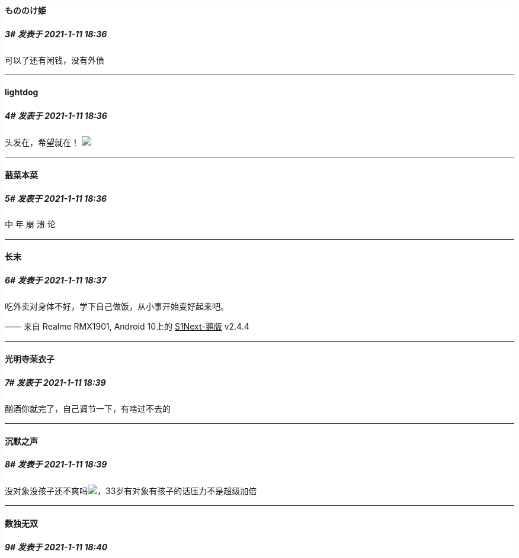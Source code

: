 ####  もののけ姫  
##### 3#       发表于 2021-1-11 18:36


可以了还有闲钱，没有外债


-----

####  lightdog  
##### 4#       发表于 2021-1-11 18:36


头发在，希望就在！
<img src="https://static.saraba1st.com/image/smiley/face2017/047.png" referrerpolicy="no-referrer">


-----

####  蕺菜本菜  
##### 5#       发表于 2021-1-11 18:36


中 年 崩 溃 论


-----

####  长末  
##### 6#       发表于 2021-1-11 18:37


吃外卖对身体不好，学下自己做饭，从小事开始变好起来吧。

—— 来自 Realme RMX1901, Android 10上的 [S1Next-鹅版](https://github.com/ykrank/S1-Next/releases) v2.4.4


-----

####  光明寺茉衣子  
##### 7#       发表于 2021-1-11 18:39


酗酒你就完了，自己调节一下，有啥过不去的


-----

####  沉默之声  
##### 8#       发表于 2021-1-11 18:39


没对象没孩子还不爽吗<img src="https://static.saraba1st.com/image/smiley/face2017/001.png" referrerpolicy="no-referrer">，33岁有对象有孩子的话压力不是超级加倍


-----

####  数独无双  
##### 9#       发表于 2021-1-11 18:40
